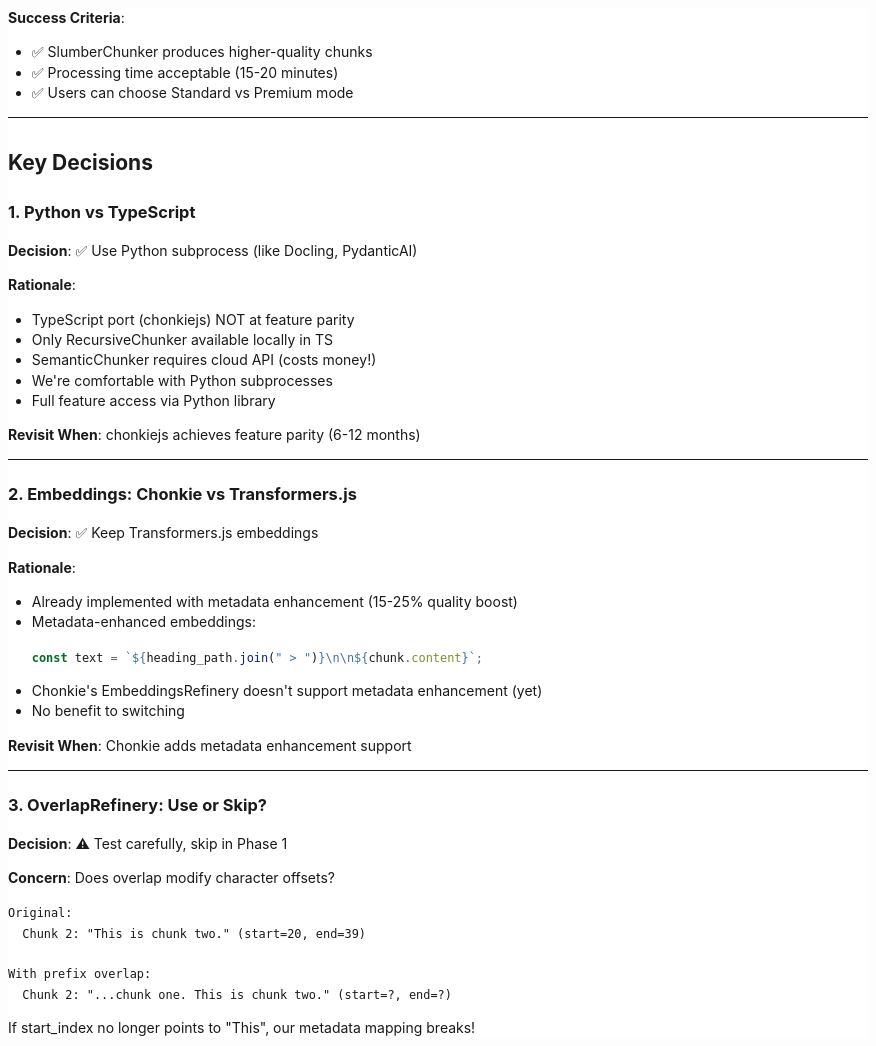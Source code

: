 **Success Criteria**:
- ✅ SlumberChunker produces higher-quality chunks
- ✅ Processing time acceptable (15-20 minutes)
- ✅ Users can choose Standard vs Premium mode

---

## Key Decisions

### 1. Python vs TypeScript

**Decision**: ✅ Use Python subprocess (like Docling, PydanticAI)

**Rationale**:
- TypeScript port (chonkiejs) NOT at feature parity
- Only RecursiveChunker available locally in TS
- SemanticChunker requires cloud API (costs money!)
- We're comfortable with Python subprocesses
- Full feature access via Python library

**Revisit When**: chonkiejs achieves feature parity (6-12 months)

---

### 2. Embeddings: Chonkie vs Transformers.js

**Decision**: ✅ Keep Transformers.js embeddings

**Rationale**:
- Already implemented with metadata enhancement (15-25% quality boost)
- Metadata-enhanced embeddings:
  ```typescript
  const text = `${heading_path.join(" > ")}\n\n${chunk.content}`;
  ```
- Chonkie's EmbeddingsRefinery doesn't support metadata enhancement (yet)
- No benefit to switching

**Revisit When**: Chonkie adds metadata enhancement support

---

### 3. OverlapRefinery: Use or Skip?

**Decision**: ⚠️ Test carefully, skip in Phase 1

**Concern**: Does overlap modify character offsets?
```
Original:
  Chunk 2: "This is chunk two." (start=20, end=39)

With prefix overlap:
  Chunk 2: "...chunk one. This is chunk two." (start=?, end=?)
```

If start_index no longer points to "This", our metadata mapping breaks!
